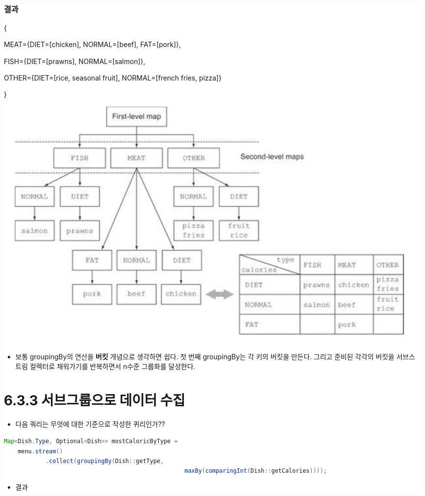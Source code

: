 ### 결과

{

MEAT={DIET=[chicken], NORMAL=[beef], FAT=[pork]},

 FISH={DIET=[prawns], NORMAL=[salmon]}, 

OTHER={DIET=[rice, seasonal fruit], NORMAL=[french fries, pizza]}

}

![Untitled](CHAPTER_6_스트림으로_데이터_수집/Untitled%203.png)

- 보통 groupingBy의 연산을 **버킷** 개념으로 생각하면 쉽다. 첫 번째 groupingBy는 각 키의 버킷을 만든다. 그리고 준비된 각각의 버킷을 서브스트림 컬렉터로 채워가기를 반복하면서 n수준 그룹화를 달성한다.

# 6.3.3 서브그룹으로 데이터  수집

- 다음 쿼리는 무엇에 대한 기준으로 작성한 퀴리인가??

```java
Map<Dish.Type, Optional<Dish>> mostCaloricByType = 
	menu.stream()
			.collect(groupingBy(Dish::getType, 
													maxBy(comparingInt(Dish::getCalories))));
```

- 결과
    